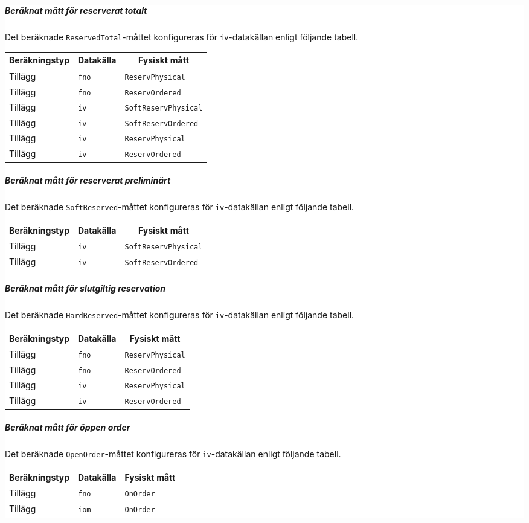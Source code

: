 ##### <a name="reservedtotal-calculated-measure"></a>Beräknat mått för reserverat totalt

Det beräknade `ReservedTotal`-måttet konfigureras för `iv`-datakällan enligt följande tabell.

| Beräkningstyp | Datakälla | Fysiskt mått |
|---|---|---|
| Tillägg | `fno` | `ReservPhysical` |
| Tillägg | `fno` | `ReservOrdered` |
| Tillägg | `iv` | `SoftReservPhysical` |
| Tillägg | `iv` | `SoftReservOrdered` |
| Tillägg | `iv` | `ReservPhysical` |
| Tillägg | `iv` | `ReservOrdered` |

##### <a name="softreserved-calculated-measure"></a>Beräknat mått för reserverat preliminärt

Det beräknade `SoftReserved`-måttet konfigureras för `iv`-datakällan enligt följande tabell.

| Beräkningstyp | Datakälla | Fysiskt mått |
|---|---|---|
| Tillägg | `iv` | `SoftReservPhysical` |
| Tillägg | `iv` | `SoftReservOrdered` |

##### <a name="hardreserved-calculated-measure"></a>Beräknat mått för slutgiltig reservation

Det beräknade `HardReserved`-måttet konfigureras för `iv`-datakällan enligt följande tabell.

| Beräkningstyp | Datakälla | Fysiskt mått |
|---|---|---|
| Tillägg | `fno` | `ReservPhysical` |
| Tillägg | `fno` | `ReservOrdered` |
| Tillägg | `iv` | `ReservPhysical` |
| Tillägg | `iv` | `ReservOrdered` |

##### <a name="openorder-calculated-measure"></a>Beräknat mått för öppen order

Det beräknade `OpenOrder`-måttet konfigureras för `iv`-datakällan enligt följande tabell.

| Beräkningstyp | Datakälla | Fysiskt mått |
|---|---|---|
| Tillägg | `fno` | `OnOrder` |
| Tillägg | `iom` | `OnOrder` |
